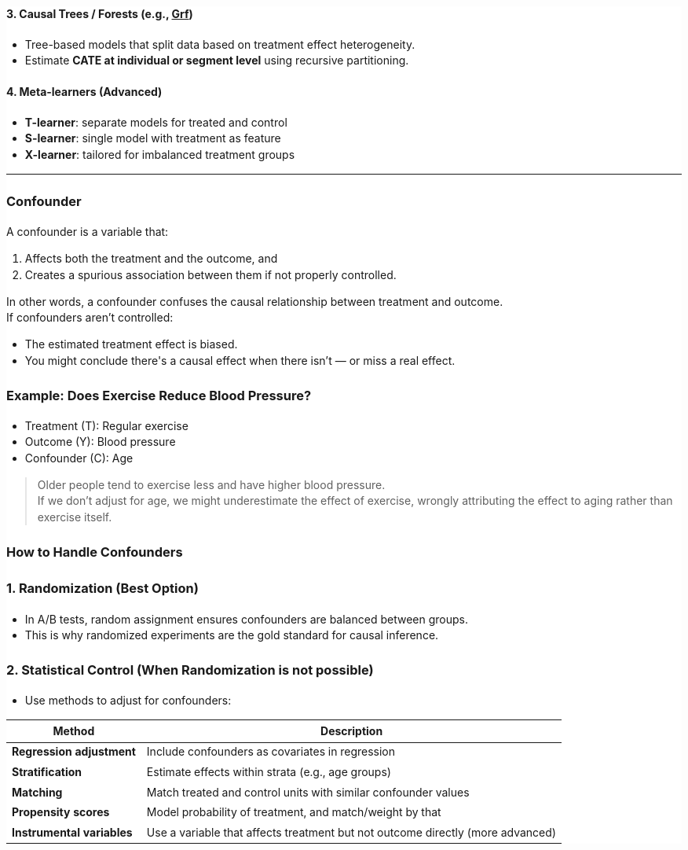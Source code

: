 #### 3. **Causal Trees / Forests (e.g., [Grf](https://github.com/grf-labs/grf))**
- Tree-based models that split data based on treatment effect heterogeneity.
- Estimate **CATE at individual or segment level** using recursive partitioning.

#### 4. **Meta-learners (Advanced)**
- **T-learner**: separate models for treated and control
- **S-learner**: single model with treatment as feature
- **X-learner**: tailored for imbalanced treatment groups

---

### Confounder

A confounder is a variable that:
1. Affects both the treatment and the outcome, and
2. Creates a spurious association between them if not properly controlled.

In other words, a confounder confuses the causal relationship between treatment and outcome.  
If confounders aren’t controlled:  
- The estimated treatment effect is biased.  
- You might conclude there's a causal effect when there isn’t — or miss a real effect.  

### Example: Does Exercise Reduce Blood Pressure?
- Treatment (T): Regular exercise
- Outcome (Y): Blood pressure
- Confounder (C): Age

> Older people tend to exercise less and have higher blood pressure.  
> If we don’t adjust for age, we might underestimate the effect of exercise, wrongly attributing the effect to aging rather than exercise itself.

### How to Handle Confounders

### 1. Randomization (Best Option)
- In A/B tests, random assignment ensures confounders are balanced between groups.
- This is why randomized experiments are the gold standard for causal inference.

### 2. Statistical Control (When Randomization is not possible)
- Use methods to adjust for confounders:
  
| Method | Description |
|--------|-------------|
| **Regression adjustment** | Include confounders as covariates in regression |
| **Stratification** | Estimate effects within strata (e.g., age groups) |
| **Matching** | Match treated and control units with similar confounder values |
| **Propensity scores** | Model probability of treatment, and match/weight by that |
| **Instrumental variables** | Use a variable that affects treatment but not outcome directly (more advanced) |
